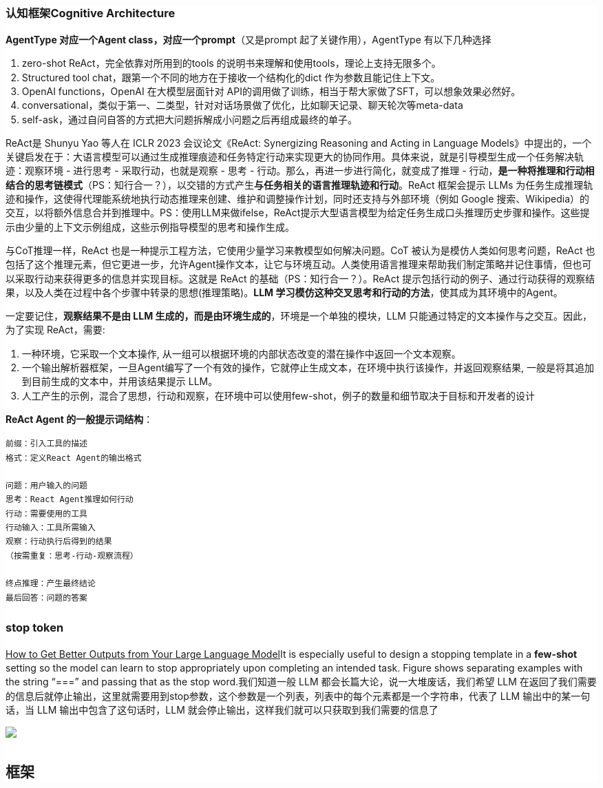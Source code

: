 ### 认知框架Cognitive Architecture

**AgentType 对应一个Agent class，对应一个prompt**（又是prompt 起了关键作用），AgentType 有以下几种选择
1. zero-shot ReAct，完全依靠对所用到的tools 的说明书来理解和使用tools，理论上支持无限多个。
2. Structured tool chat，跟第一个不同的地方在于接收一个结构化的dict 作为参数且能记住上下文。
3. OpenAI functions，OpenAI 在大模型层面针对 API的调用做了训练，相当于帮大家做了SFT，可以想象效果必然好。
4. conversational，类似于第一、二类型，针对对话场景做了优化，比如聊天记录、聊天轮次等meta-data
5. self-ask，通过自问自答的方式把大问题拆解成小问题之后再组成最终的单子。

ReAct是 Shunyu Yao 等人在 ICLR 2023 会议论文《ReAct: Synergizing Reasoning and Acting in Language Models》中提出的，一个关键启发在于：大语言模型可以通过生成推理痕迹和任务特定行动来实现更大的协同作用。具体来说，就是引导模型生成一个任务解决轨迹：观察环境 - 进行思考 - 采取行动，也就是观察 - 思考 - 行动。那么，再进一步进行简化，就变成了推理 - 行动，**是一种将推理和行动相结合的思考链模式**（PS：知行合一？），以交错的方式产生**与任务相关的语言推理轨迹和行动**。ReAct 框架会提示 LLMs 为任务生成推理轨迹和操作，这使得代理能系统地执行动态推理来创建、维护和调整操作计划，同时还支持与外部环境（例如 Google 搜索、Wikipedia）的交互，以将额外信息合并到推理中。PS：使用LLM来做ifelse，ReAct提示大型语言模型为给定任务生成口头推理历史步骤和操作。这些提示由少量的上下文示例组成，这些示例指导模型的思考和操作生成。

与CoT推理一样，ReAct 也是一种提示工程方法，它使用少量学习来教模型如何解决问题。CoT 被认为是模仿人类如何思考问题，ReAct 也包括了这个推理元素，但它更进一步，允许Agent操作文本，让它与环境互动。人类使用语言推理来帮助我们制定策略并记住事情，但也可以采取行动来获得更多的信息并实现目标。这就是 ReAct 的基础（PS：知行合一？）。ReAct 提示包括行动的例子、通过行动获得的观察结果，以及人类在过程中各个步骤中转录的思想(推理策略)。**LLM 学习模仿这种交叉思考和行动的方法**，使其成为其环境中的Agent。

一定要记住，**观察结果不是由 LLM 生成的，而是由环境生成的**，环境是一个单独的模块，LLM 只能通过特定的文本操作与之交互。因此，为了实现 ReAct，需要:
1. 一种环境，它采取一个文本操作, 从一组可以根据环境的内部状态改变的潜在操作中返回一个文本观察。
2. 一个输出解析器框架，一旦Agent编写了一个有效的操作，它就停止生成文本，在环境中执行该操作，并返回观察结果, 一般是将其追加到目前生成的文本中，并用该结果提示 LLM。
3. 人工产生的示例，混合了思想，行动和观察，在环境中可以使用few-shot，例子的数量和细节取决于目标和开发者的设计

**ReAct Agent 的一般提示词结构**：
```
前缀：引入工具的描述
格式：定义React Agent的输出格式

问题：用户输入的问题
思考：React Agent推理如何行动
行动：需要使用的工具
行动输入：工具所需输入
观察：行动执行后得到的结果
（按需重复：思考-行动-观察流程）

终点推理：产生最终结论
最后回答：问题的答案
```

### stop token

[How to Get Better Outputs from Your Large Language Model](https://developer.nvidia.com/blog/how-to-get-better-outputs-from-your-large-language-model/)It is especially useful to design a stopping template in a **few-shot** setting so the model can learn to stop appropriately upon completing an intended task. Figure shows separating examples with the string “===” and passing that as the stop word.我们知道一般 LLM 都会长篇大论，说一大堆废话，我们希望 LLM 在返回了我们需要的信息后就停止输出，这里就需要用到stop参数，这个参数是一个列表，列表中的每个元素都是一个字符串，代表了 LLM 输出中的某一句话，当 LLM 输出中包含了这句话时，LLM 就会停止输出，这样我们就可以只获取到我们需要的信息了

![](/public/upload/machine/llm_stop.jpg)

## 框架
